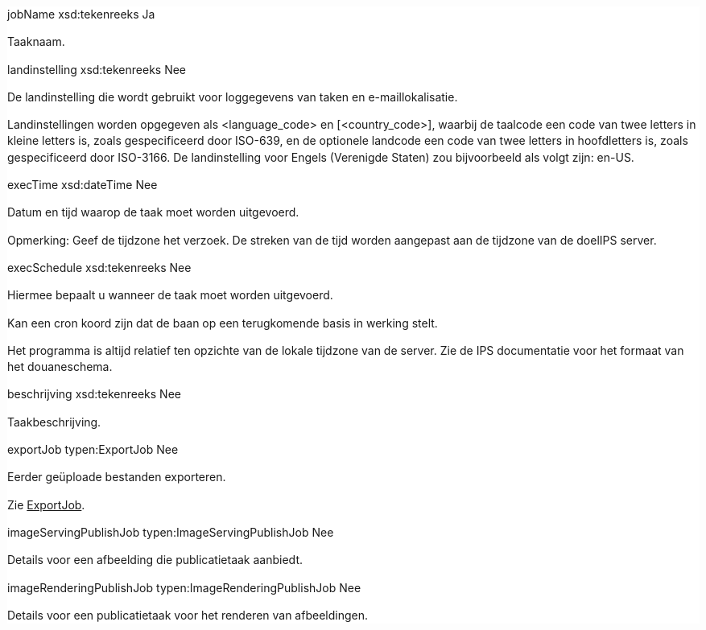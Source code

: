   </tr> 
  <tr> 
   <td colname="col1"> <span class="codeph"> <span class="varname"> jobName</span> </span> </td> 
   <td colname="col2"> <span class="codeph"> xsd:tekenreeks</span> </td> 
   <td colname="col3"> Ja </td> 
   <td colname="col4"> <p>Taaknaam. </p> </td> 
  </tr> 
  <tr> 
   <td colname="col1"> <span class="codeph"> <span class="varname"> landinstelling</span> </span> </td> 
   <td colname="col2"> <span class="codeph"> xsd:tekenreeks</span> </td> 
   <td colname="col3"> Nee </td> 
   <td colname="col4"> <p>De landinstelling die wordt gebruikt voor loggegevens van taken en e-maillokalisatie. </p> <p>Landinstellingen worden opgegeven als <span class="codeph"> &lt;language_code&gt;</span> en <span class="codeph"> [&lt;country_code&gt;]</span>, waarbij de taalcode een code van twee letters in kleine letters is, zoals gespecificeerd door ISO-639, en de optionele landcode een code van twee letters in hoofdletters is, zoals gespecificeerd door ISO-3166. De landinstelling voor Engels (Verenigde Staten) zou bijvoorbeeld als volgt zijn: en-US. </p> </td> 
  </tr> 
  <tr> 
   <td colname="col1"> <span class="codeph"> <span class="varname"> execTime</span> </span> </td> 
   <td colname="col2"> <span class="codeph"> xsd:dateTime</span> </td> 
   <td colname="col3"> Nee </td> 
   <td colname="col4"> <p>Datum en tijd waarop de taak moet worden uitgevoerd. </p> <p>Opmerking:  Geef de tijdzone het verzoek. De streken van de tijd worden aangepast aan de tijdzone van de doelIPS server. </p> </td> 
  </tr> 
  <tr> 
   <td colname="col1"> <span class="codeph"> <span class="varname"> execSchedule</span> </span> </td> 
   <td colname="col2"> <span class="codeph"> xsd:tekenreeks</span> </td> 
   <td colname="col3"> Nee </td> 
   <td colname="col4"> <p>Hiermee bepaalt u wanneer de taak moet worden uitgevoerd. </p> <p> Kan een <span class="codeph"> cron</span> koord zijn dat de baan op een terugkomende basis in werking stelt. </p> <p>Het programma is altijd relatief ten opzichte van de lokale tijdzone van de server. Zie de IPS documentatie voor het formaat van het douaneschema. </p> </td> 
  </tr> 
  <tr> 
   <td colname="col1"> <span class="codeph"> <span class="varname"> beschrijving</span> </span> </td> 
   <td colname="col2"> <span class="codeph"> xsd:tekenreeks</span> </td> 
   <td colname="col3"> Nee </td> 
   <td colname="col4"> <p>Taakbeschrijving. </p> </td> 
  </tr> 
  <tr> 
   <td colname="col1"> <span class="codeph"> <span class="varname"> exportJob</span> </span> </td> 
   <td colname="col2"> <span class="codeph"> typen:ExportJob</span> </td> 
   <td colname="col3"> Nee </td> 
   <td colname="col4"> <p>Eerder geüploade bestanden exporteren. </p> <p>Zie <a href="../../../types/c-data-types/r-exportjob.md#reference-1ce423f7b2d54507b90b67233c588665" format="dita" scope="local"> ExportJob</a>. </p> </td> 
  </tr> 
  <tr> 
   <td colname="col1"> <span class="codeph"> <span class="varname"> imageServingPublishJob</span> </span> </td> 
   <td colname="col2"> <span class="codeph"> typen:ImageServingPublishJob</span> </td> 
   <td colname="col3"> Nee </td> 
   <td colname="col4"> <p>Details voor een afbeelding die publicatietaak aanbiedt. </p> </td> 
  </tr> 
  <tr> 
   <td colname="col1"> <span class="codeph"> <span class="varname"> imageRenderingPublishJob</span> </span> </td> 
   <td colname="col2"> <span class="codeph"> typen:ImageRenderingPublishJob</span> </td> 
   <td colname="col3"> Nee </td> 
   <td colname="col4"> <p>Details voor een publicatietaak voor het renderen van afbeeldingen. </p> </td> 